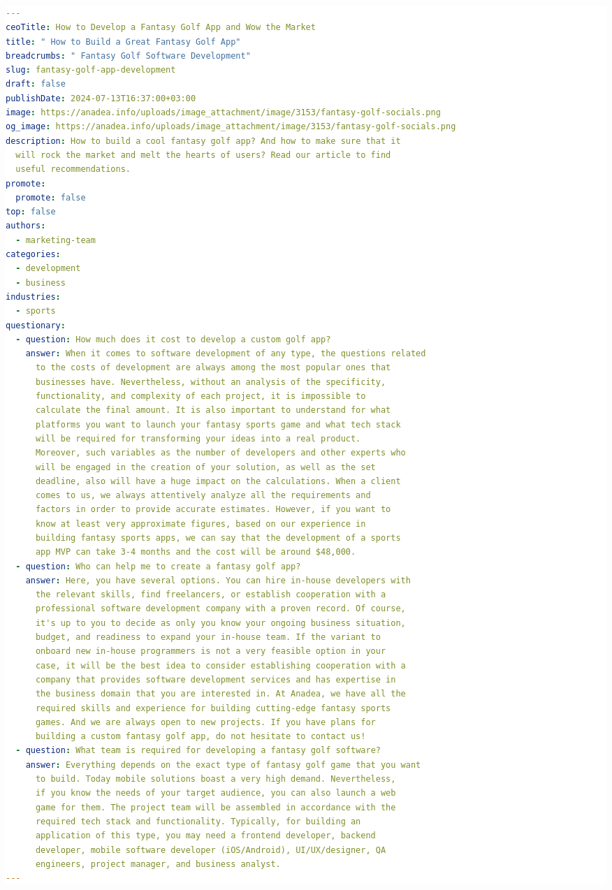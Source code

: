 ```yaml
---
ceoTitle: How to Develop a Fantasy Golf App and Wow the Market
title: " How to Build a Great Fantasy Golf App"
breadcrumbs: " Fantasy Golf Software Development"
slug: fantasy-golf-app-development
draft: false
publishDate: 2024-07-13T16:37:00+03:00
image: https://anadea.info/uploads/image_attachment/image/3153/fantasy-golf-socials.png
og_image: https://anadea.info/uploads/image_attachment/image/3153/fantasy-golf-socials.png
description: How to build a cool fantasy golf app? And how to make sure that it
  will rock the market and melt the hearts of users? Read our article to find
  useful recommendations.
promote:
  promote: false
top: false
authors:
  - marketing-team
categories:
  - development
  - business
industries:
  - sports
questionary:
  - question: How much does it cost to develop a custom golf app?
    answer: When it comes to software development of any type, the questions related
      to the costs of development are always among the most popular ones that
      businesses have. Nevertheless, without an analysis of the specificity,
      functionality, and complexity of each project, it is impossible to
      calculate the final amount. It is also important to understand for what
      platforms you want to launch your fantasy sports game and what tech stack
      will be required for transforming your ideas into a real product.
      Moreover, such variables as the number of developers and other experts who
      will be engaged in the creation of your solution, as well as the set
      deadline, also will have a huge impact on the calculations. When a client
      comes to us, we always attentively analyze all the requirements and
      factors in order to provide accurate estimates. However, if you want to
      know at least very approximate figures, based on our experience in
      building fantasy sports apps, we can say that the development of a sports
      app MVP can take 3-4 months and the cost will be around $48,000.
  - question: Who can help me to create a fantasy golf app?
    answer: Here, you have several options. You can hire in-house developers with
      the relevant skills, find freelancers, or establish cooperation with a
      professional software development company with a proven record. Of course,
      it's up to you to decide as only you know your ongoing business situation,
      budget, and readiness to expand your in-house team. If the variant to
      onboard new in-house programmers is not a very feasible option in your
      case, it will be the best idea to consider establishing cooperation with a
      company that provides software development services and has expertise in
      the business domain that you are interested in. At Anadea, we have all the
      required skills and experience for building cutting-edge fantasy sports
      games. And we are always open to new projects. If you have plans for
      building a custom fantasy golf app, do not hesitate to contact us!
  - question: What team is required for developing a fantasy golf software?
    answer: Everything depends on the exact type of fantasy golf game that you want
      to build. Today mobile solutions boast a very high demand. Nevertheless,
      if you know the needs of your target audience, you can also launch a web
      game for them. The project team will be assembled in accordance with the
      required tech stack and functionality. Typically, for building an
      application of this type, you may need a frontend developer, backend
      developer, mobile software developer (iOS/Android), UI/UX/designer, QA
      engineers, project manager, and business analyst.
---
```